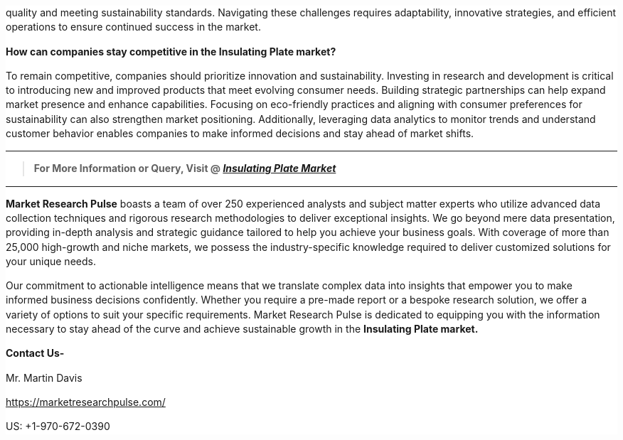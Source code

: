 quality and meeting sustainability standards. Navigating these challenges requires adaptability, innovative strategies, and efficient operations to ensure continued success in the market.</p><p><strong>How can companies stay competitive in the Insulating Plate market?</strong></p><p>To remain competitive, companies should prioritize innovation and sustainability. Investing in research and development is critical to introducing new and improved products that meet evolving consumer needs. Building strategic partnerships can help expand market presence and enhance capabilities. Focusing on eco-friendly practices and aligning with consumer preferences for sustainability can also strengthen market positioning. Additionally, leveraging data analytics to monitor trends and understand customer behavior enables companies to make informed decisions and stay ahead of market shifts.</p><hr /><blockquote><p><strong>For More Information or Query, Visit @&nbsp;<em><a href="https://marketresearchpulse.com/report/145045/insulating-plate-market?utm_source=Linkedin&utm_medium=023">Insulating Plate Market</a></em></strong></p></blockquote><hr /><p><strong>Market Research Pulse</strong> boasts a team of over 250 experienced analysts and subject matter experts who utilize advanced data collection techniques and rigorous research methodologies to deliver exceptional insights. We go beyond mere data presentation, providing in-depth analysis and strategic guidance tailored to help you achieve your business goals. With coverage of more than 25,000 high-growth and niche markets, we possess the industry-specific knowledge required to deliver customized solutions for your unique needs.</p><p>Our commitment to actionable intelligence means that we translate complex data into insights that empower you to make informed business decisions confidently. Whether you require a pre-made report or a bespoke research solution, we offer a variety of options to suit your specific requirements. Market Research Pulse is dedicated to equipping you with the information necessary to stay ahead of the curve and achieve sustainable growth in the <strong>Insulating Plate market.</strong></p><p><strong>Contact Us-</strong></p><p>Mr. Martin Davis</p><p>https://marketresearchpulse.com/</p><p>US: +1-970-672-0390</p>